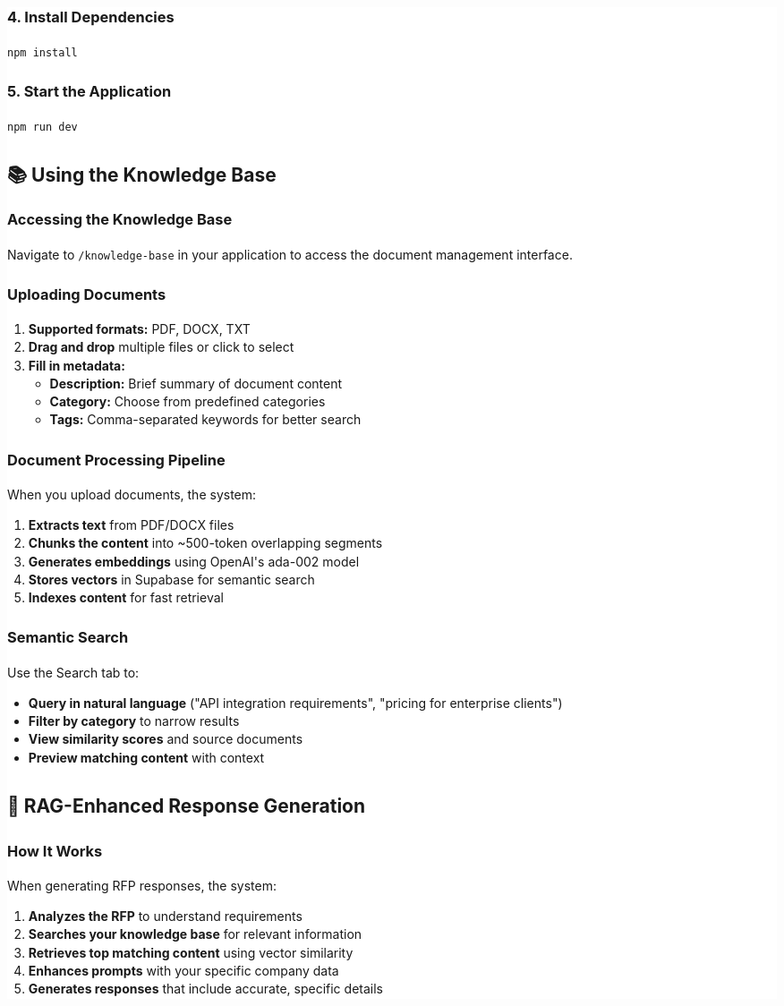 ### 4. Install Dependencies

```bash
npm install
```

### 5. Start the Application

```bash
npm run dev
```

## 📚 Using the Knowledge Base

### Accessing the Knowledge Base

Navigate to `/knowledge-base` in your application to access the document management interface.

### Uploading Documents

1. **Supported formats:** PDF, DOCX, TXT
2. **Drag and drop** multiple files or click to select
3. **Fill in metadata:**
   - **Description:** Brief summary of document content
   - **Category:** Choose from predefined categories
   - **Tags:** Comma-separated keywords for better search

### Document Processing Pipeline

When you upload documents, the system:

1. **Extracts text** from PDF/DOCX files
2. **Chunks the content** into ~500-token overlapping segments
3. **Generates embeddings** using OpenAI's ada-002 model
4. **Stores vectors** in Supabase for semantic search
5. **Indexes content** for fast retrieval

### Semantic Search

Use the Search tab to:
- **Query in natural language** ("API integration requirements", "pricing for enterprise clients")
- **Filter by category** to narrow results
- **View similarity scores** and source documents
- **Preview matching content** with context

## 🔧 RAG-Enhanced Response Generation

### How It Works

When generating RFP responses, the system:

1. **Analyzes the RFP** to understand requirements
2. **Searches your knowledge base** for relevant information
3. **Retrieves top matching content** using vector similarity
4. **Enhances prompts** with your specific company data
5. **Generates responses** that include accurate, specific details
